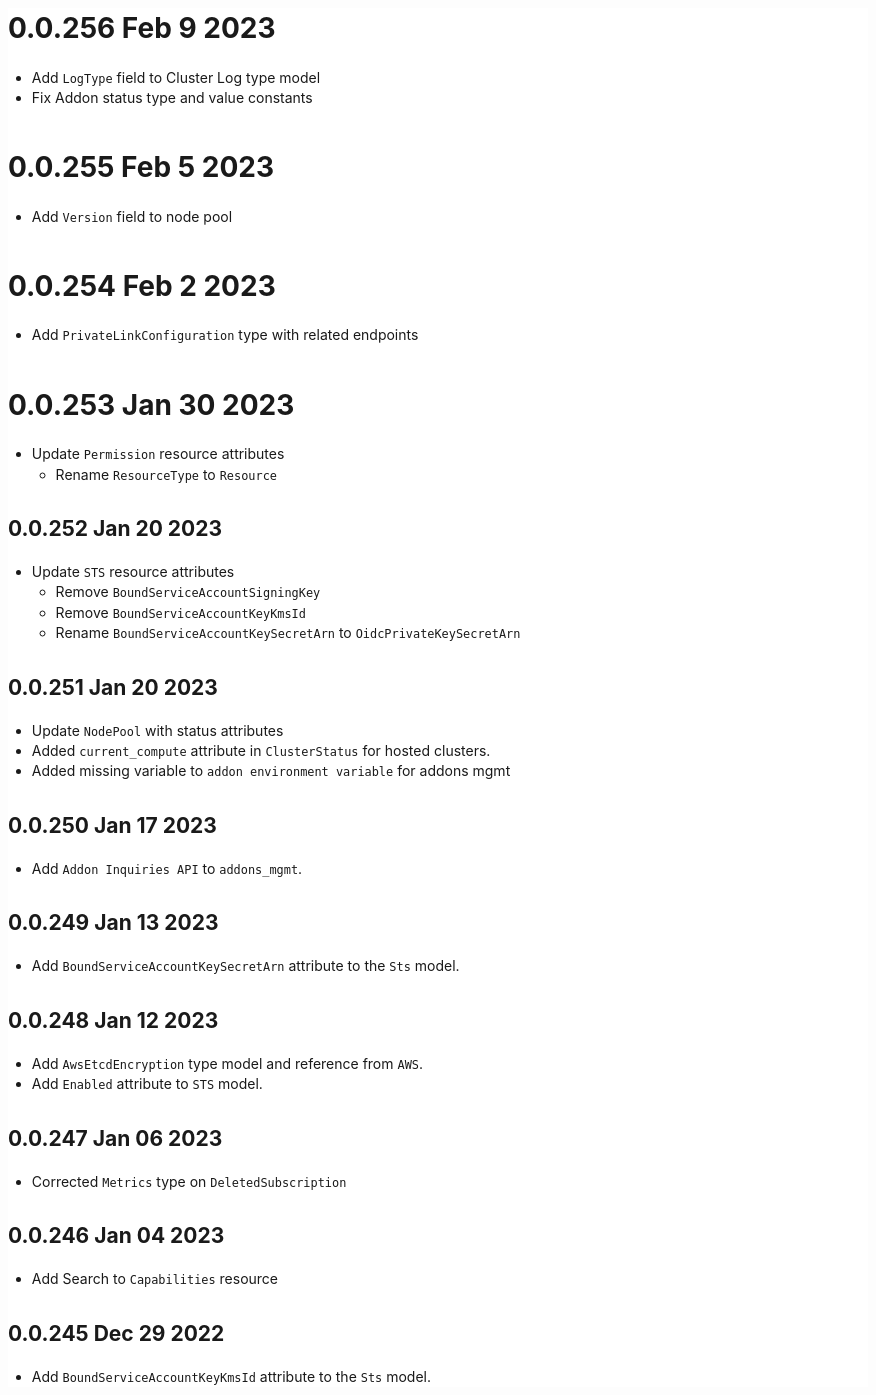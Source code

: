 # 0.0.256 Feb 9 2023
- Add `LogType` field to Cluster Log type model
- Fix Addon status type and value constants

# 0.0.255 Feb 5 2023
- Add `Version` field to node pool

# 0.0.254 Feb 2 2023
- Add `PrivateLinkConfiguration` type with related endpoints

# 0.0.253 Jan 30 2023
- Update `Permission` resource attributes
  * Rename `ResourceType` to `Resource`

## 0.0.252 Jan 20 2023
- Update `STS` resource attributes
  * Remove `BoundServiceAccountSigningKey`
  * Remove `BoundServiceAccountKeyKmsId`
  * Rename `BoundServiceAccountKeySecretArn` to `OidcPrivateKeySecretArn`

## 0.0.251 Jan 20 2023
- Update `NodePool` with status attributes
- Added `current_compute` attribute in `ClusterStatus` for hosted clusters.
- Added missing variable to `addon environment variable` for addons mgmt

## 0.0.250 Jan 17 2023
- Add `Addon Inquiries API` to `addons_mgmt`.

## 0.0.249 Jan 13 2023
- Add `BoundServiceAccountKeySecretArn` attribute to the `Sts` model.

## 0.0.248 Jan 12 2023
- Add `AwsEtcdEncryption` type model and reference from `AWS`.
- Add `Enabled` attribute to `STS` model.

## 0.0.247 Jan 06 2023
- Corrected `Metrics` type on `DeletedSubscription`

## 0.0.246 Jan 04 2023
- Add Search to `Capabilities` resource

## 0.0.245 Dec 29 2022
- Add `BoundServiceAccountKeyKmsId` attribute to the `Sts` model.

